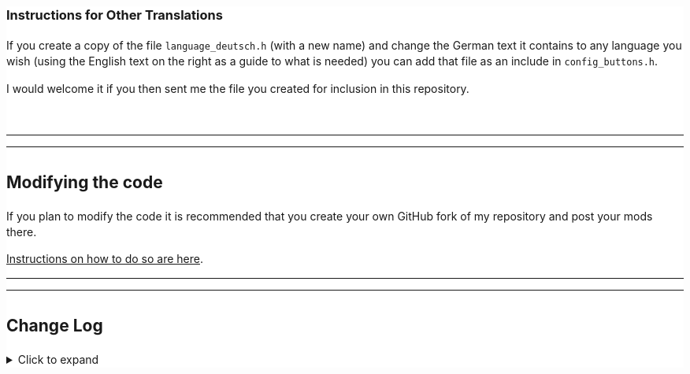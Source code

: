 ### Instructions for Other Translations

If you create a copy of the file ``language_deutsch.h`` (with a new name) and change the German text it contains to any language you wish (using the English text on the right as a guide to what is needed) you can add that file as an include in ``config_buttons.h``.

I would welcome it if you then sent me the file you created for inclusion in this repository.

<br/>

---
---

## Modifying the code

If you plan to modify the code it is recommended that you create your own GitHub fork of my repository and post your mods there.

[Instructions on how to do so are here](forking.md).

---
---

## Change Log

<details><summary>Click to expand</summary></details>